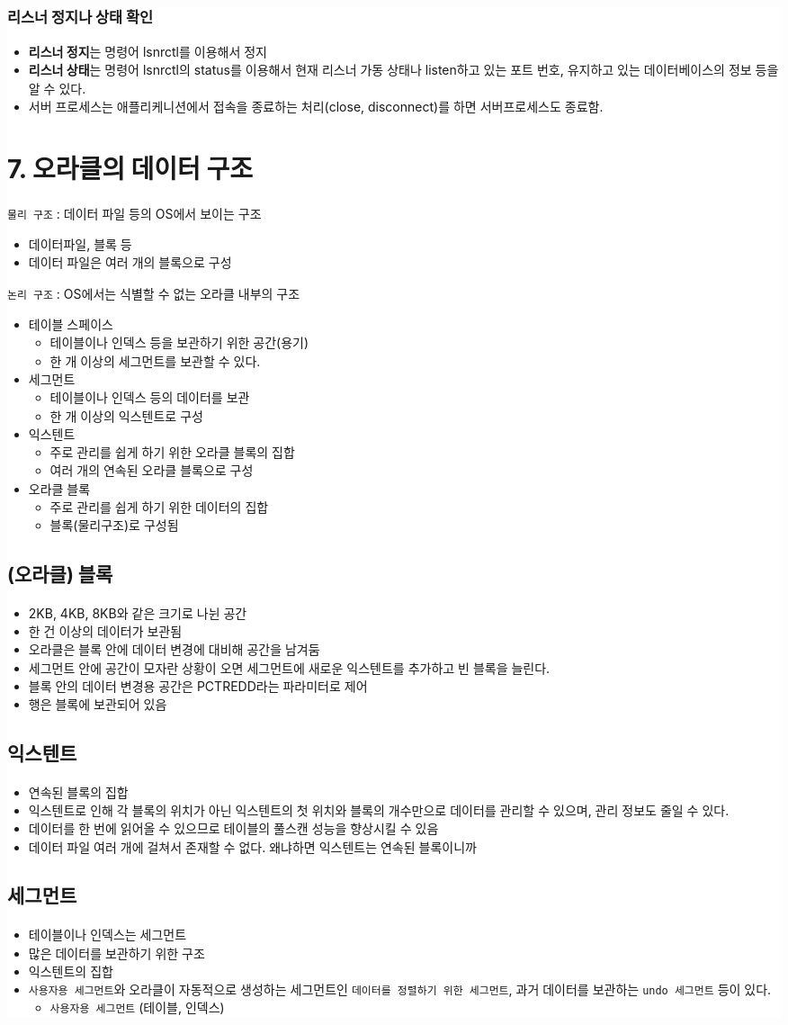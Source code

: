 ### 리스너 정지나 상태 확인
- **리스너 정지**는 명령어 lsnrctl를 이용해서 정지
- **리스너 상태**는 명령어 lsnrctl의 status를 이용해서 현재 리스너 가동 상태나 listen하고 있는 포트 번호, 유지하고 있는 데이터베이스의 정보 등을 알 수 있다.
- 서버 프로세스는 애플리케니션에서 접속을 종료하는 처리(close, disconnect)를 하면 서버프로세스도 종료함.

# 7. 오라클의 데이터 구조
`물리 구조` : 데이터 파일 등의 OS에서 보이는 구조
  - 데이터파일, 블록 등 
  - 데이터 파일은 여러 개의 블록으로 구성

`논리 구조` : OS에서는 식별할 수 없는 오라클 내부의 구조
  - 테이블 스페이스 
    - 테이블이나 인덱스 등을 보관하기 위한 공간(용기)
    - 한 개 이상의 세그먼트를 보관할 수 있다.
  - 세그먼트 
    - 테이블이나 인덱스 등의 데이터를 보관
    - 한 개 이상의 익스텐트로 구성
  - 익스텐트
    - 주로 관리를 쉽게 하기 위한 오라클 블록의 집합
    - 여러 개의 연속된 오라클 블록으로 구성
  - 오라클 블록
    - 주로 관리를 쉽게 하기 위한 데이터의 집합
    - 블록(물리구조)로 구성됨

## (오라클) 블록
- 2KB, 4KB, 8KB와 같은 크기로 나뉜 공간
- 한 건 이상의 데이터가 보관됨  
- 오라클은 블록 안에 데이터 변경에 대비해 공간을 남겨둠
- 세그먼트 안에 공간이 모자란 상황이 오면 세그먼트에 새로운 익스텐트를 추가하고 빈 블록을 늘린다.
- 블록 안의 데이터 변경용 공간은 PCTREDD라는 파라미터로 제어
- 행은 블록에 보관되어 있음






## 익스텐트

- 연속된 블록의 집합
- 익스텐트로 인해 각 블록의 위치가 아닌 익스텐트의 첫 위치와 블록의 개수만으로 데이터를 관리할 수 있으며, 관리 정보도 줄일 수 있다.
- 데이터를 한 번에 읽어올 수 있으므로 테이블의 풀스캔 성능을 향상시킬 수 있음
- 데이터 파일 여러 개에 걸쳐서 존재할 수 없다. 왜냐하면 익스텐트는 연속된 블록이니까

## 세그먼트

- 테이블이나 인덱스는 세그먼트
- 많은 데이터를 보관하기 위한 구조
- 익스텐트의 집합
- `사용자용 세그먼트`와 오라클이 자동적으로 생성하는 세그먼트인 `데이터를 정렬하기 위한 세그먼트`, 과거 데이터를 보관하는 `undo 세그먼트` 등이 있다.
  - `사용자용 세그먼트` (테이블, 인덱스)

